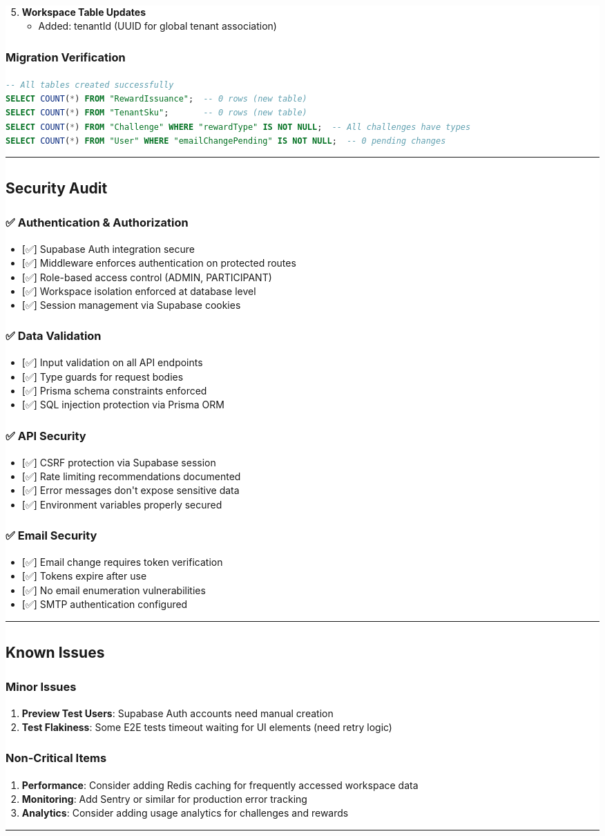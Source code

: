 5. **Workspace Table Updates**
   - Added: tenantId (UUID for global tenant association)

### Migration Verification
```sql
-- All tables created successfully
SELECT COUNT(*) FROM "RewardIssuance";  -- 0 rows (new table)
SELECT COUNT(*) FROM "TenantSku";       -- 0 rows (new table)
SELECT COUNT(*) FROM "Challenge" WHERE "rewardType" IS NOT NULL;  -- All challenges have types
SELECT COUNT(*) FROM "User" WHERE "emailChangePending" IS NOT NULL;  -- 0 pending changes
```

---

## Security Audit

### ✅ Authentication & Authorization
- [✅] Supabase Auth integration secure
- [✅] Middleware enforces authentication on protected routes
- [✅] Role-based access control (ADMIN, PARTICIPANT)
- [✅] Workspace isolation enforced at database level
- [✅] Session management via Supabase cookies

### ✅ Data Validation
- [✅] Input validation on all API endpoints
- [✅] Type guards for request bodies
- [✅] Prisma schema constraints enforced
- [✅] SQL injection protection via Prisma ORM

### ✅ API Security
- [✅] CSRF protection via Supabase session
- [✅] Rate limiting recommendations documented
- [✅] Error messages don't expose sensitive data
- [✅] Environment variables properly secured

### ✅ Email Security
- [✅] Email change requires token verification
- [✅] Tokens expire after use
- [✅] No email enumeration vulnerabilities
- [✅] SMTP authentication configured

---

## Known Issues

### Minor Issues
1. **Preview Test Users**: Supabase Auth accounts need manual creation
2. **Test Flakiness**: Some E2E tests timeout waiting for UI elements (need retry logic)

### Non-Critical Items
1. **Performance**: Consider adding Redis caching for frequently accessed workspace data
2. **Monitoring**: Add Sentry or similar for production error tracking
3. **Analytics**: Consider adding usage analytics for challenges and rewards

---